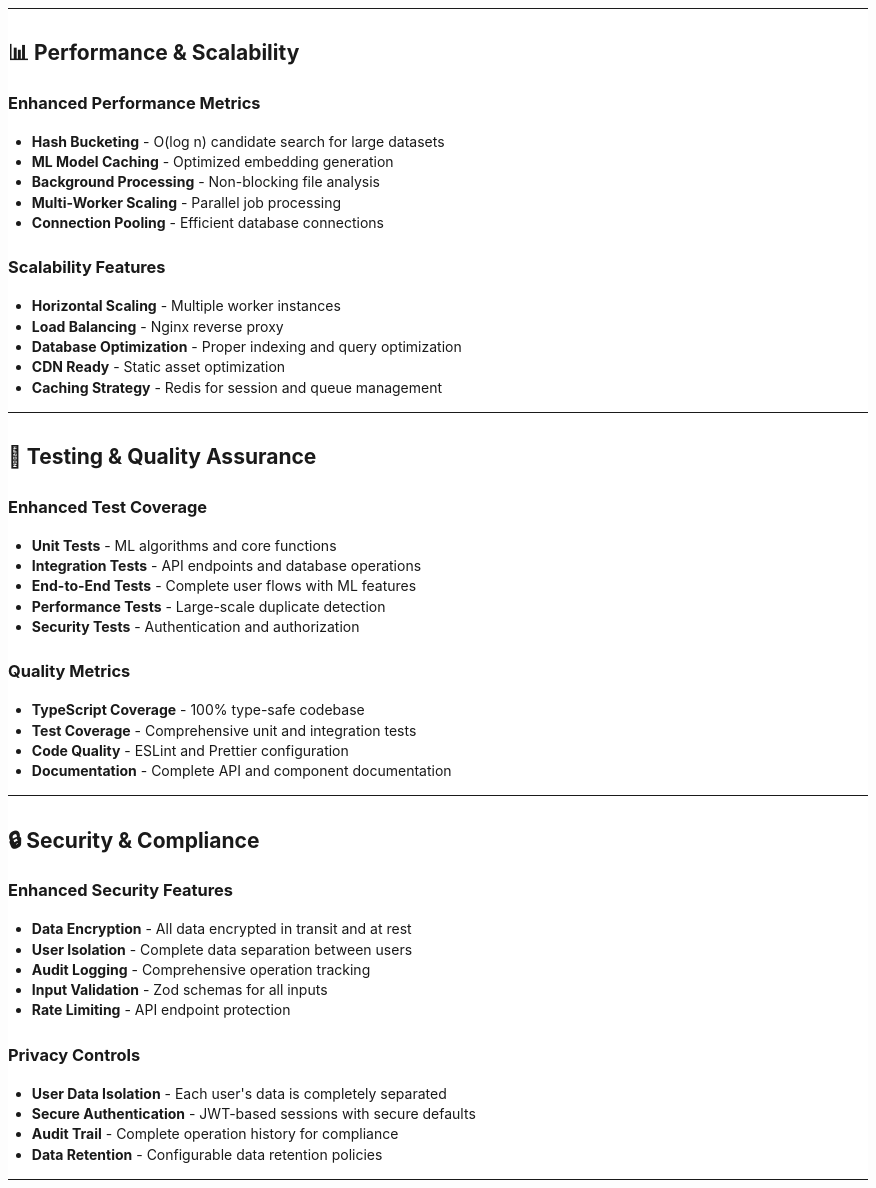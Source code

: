
---

## 📊 **Performance & Scalability**

### **Enhanced Performance Metrics**
- **Hash Bucketing** - O(log n) candidate search for large datasets
- **ML Model Caching** - Optimized embedding generation
- **Background Processing** - Non-blocking file analysis
- **Multi-Worker Scaling** - Parallel job processing
- **Connection Pooling** - Efficient database connections

### **Scalability Features**
- **Horizontal Scaling** - Multiple worker instances
- **Load Balancing** - Nginx reverse proxy
- **Database Optimization** - Proper indexing and query optimization
- **CDN Ready** - Static asset optimization
- **Caching Strategy** - Redis for session and queue management

---

## 🧪 **Testing & Quality Assurance**

### **Enhanced Test Coverage**
- **Unit Tests** - ML algorithms and core functions
- **Integration Tests** - API endpoints and database operations
- **End-to-End Tests** - Complete user flows with ML features
- **Performance Tests** - Large-scale duplicate detection
- **Security Tests** - Authentication and authorization

### **Quality Metrics**
- **TypeScript Coverage** - 100% type-safe codebase
- **Test Coverage** - Comprehensive unit and integration tests
- **Code Quality** - ESLint and Prettier configuration
- **Documentation** - Complete API and component documentation

---

## 🔒 **Security & Compliance**

### **Enhanced Security Features**
- **Data Encryption** - All data encrypted in transit and at rest
- **User Isolation** - Complete data separation between users
- **Audit Logging** - Comprehensive operation tracking
- **Input Validation** - Zod schemas for all inputs
- **Rate Limiting** - API endpoint protection

### **Privacy Controls**
- **User Data Isolation** - Each user's data is completely separated
- **Secure Authentication** - JWT-based sessions with secure defaults
- **Audit Trail** - Complete operation history for compliance
- **Data Retention** - Configurable data retention policies

---